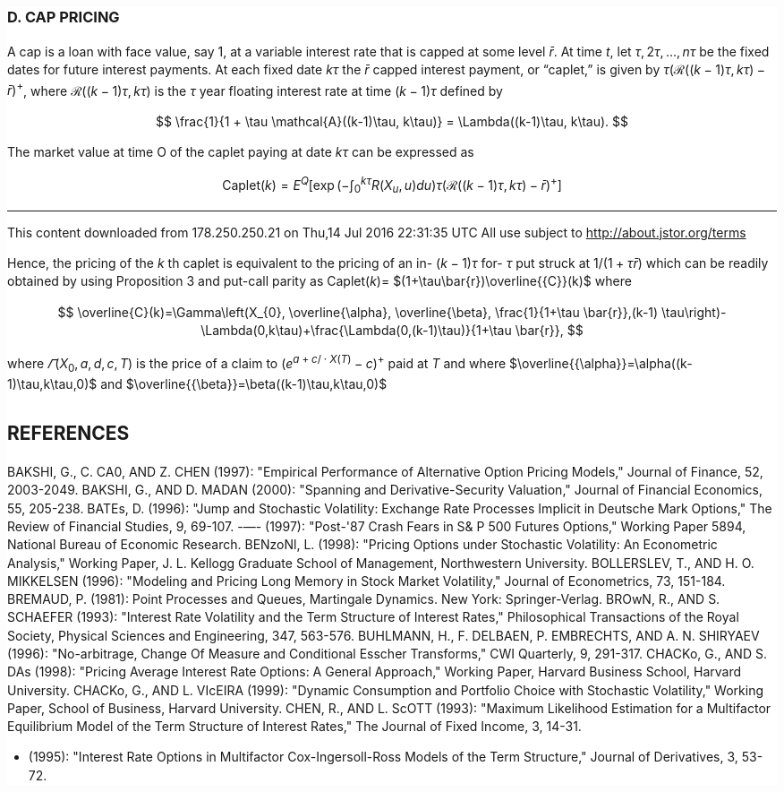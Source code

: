 ### D. CAP PRICING

A cap is a loan with face value, say 1, at a variable interest rate that is capped at some level $\bar{r}$. At time $t$, let $\tau,2\tau,...,n\tau$ be the fixed dates for future interest payments. At each fixed date $k\tau$ the $\scriptstyle{\bar{r}}$ capped interest payment, or “caplet,” is given by $\tau(\mathcal{R}((k-1)\tau,k\tau)-\bar{r})^{+}$, where $\mathcal{R}((k-1)\tau,k\tau)$ is the $\tau$ year floating interest rate at time $(k-1)\tau$ defined by

$$
\frac{1}{1 + \tau \mathcal{A}((k-1)\tau, k\tau)} = \Lambda((k-1)\tau, k\tau).
$$

The market value at time O of the caplet paying at date $k\tau$ can be expressed as

$$
\text{Caplet}(k) = E^Q\left[\exp\left(-\int_0^{k\tau} R(X_u,u)du\right)\tau\left(\mathcal{R}((k-1)\tau,k\tau) - \bar{r}\right)^+\right]
$$

---

This content downloaded from 178.250.250.21 on Thu,14 Jul 2016 22:31:35 UTC All use subject to http://about.jstor.org/terms



Hence, the pricing of the $k$ th caplet is equivalent to the pricing of an in- $(k-1)\tau$ for- $\tau$ put struck at $1/(1+\tau\bar{r})$ which can be readily obtained by using Proposition 3 and put-call parity as $\mathrm{{Caplet}}(k)=$ $(1+\tau\bar{r})\overline{{C}}(k)$ where

$$
\overline{C}(k)=\Gamma\left(X_{0}, \overline{\alpha}, \overline{\beta}, \frac{1}{1+\tau \bar{r}},(k-1) \tau\right)-\Lambda(0,k\tau)+\frac{\Lambda(0,(k-1)\tau)}{1+\tau \bar{r}},
$$

where $\varGamma(X_{0},a,d,c,T)$ is the price of a claim to $(e^{a+c/\cdot X(T)}-c)^{+}$ paid at $T$ and where $\overline{{\alpha}}=\alpha((k-1)\tau,k\tau,0)$ and $\overline{{\beta}}=\beta((k-1)\tau,k\tau,0)$

## REFERENCES

BAKSHI, G., C. CA0, AND Z. CHEN (1997): "Empirical Performance of Alternative Option Pricing Models," Journal of Finance, 52, 2003-2049.
BAKSHI, G., AND D. MADAN (2000): "Spanning and Derivative-Security Valuation," Journal of Financial Economics, 55, 205-238.
BATEs, D. (1996): "Jump and Stochastic Volatility: Exchange Rate Processes Implicit in Deutsche Mark Options," The Review of Financial Studies, 9, 69-107.
-—- (1997): "Post-'87 Crash Fears in S& P 500 Futures Options," Working Paper 5894, National Bureau of Economic Research.
BENzoNl, L. (1998): "Pricing Options under Stochastic Volatility: An Econometric Analysis," Working Paper, J. L. Kellogg Graduate School of Management, Northwestern University.
BOLLERSLEV, T., AND H. O. MIKKELSEN (1996): "Modeling and Pricing Long Memory in Stock Market Volatility," Journal of Econometrics, 73, 151-184.
BREMAUD, P. (1981): Point Processes and Queues, Martingale Dynamics. New York: Springer-Verlag.
BROwN, R., AND S. SCHAEFER (1993): "Interest Rate Volatility and the Term Structure of Interest Rates," Philosophical Transactions of the Royal Society, Physical Sciences and Engineering, 347, 563-576.
BUHLMANN, H., F. DELBAEN, P. EMBRECHTS, AND A. N. SHIRYAEV (1996): "No-arbitrage, Change Of Measure and Conditional Esscher Transforms," CWI Quarterly, 9, 291-317.
CHACKo, G., AND S. DAs (1998): "Pricing Average Interest Rate Options: A General Approach," Working Paper, Harvard Business School, Harvard University.
CHACKo, G., AND L. VIcEIRA (1999): "Dynamic Consumption and Portfolio Choice with Stochastic Volatility," Working Paper, School of Business, Harvard University.
CHEN, R., AND L. ScOTT (1993): "Maximum Likelihood Estimation for a Multifactor Equilibrium Model of the Term Structure of Interest Rates," The Journal of Fixed Income, 3, 14-31.
- (1995): "Interest Rate Options in Multifactor Cox-Ingersoll-Ross Models of the Term Structure," Journal of Derivatives, 3, 53-72.

[^1]: In a complementary analysis of derivative security valuation, Bakshi and Madan (2000) show that knowledge of the special case of (1.1) with $v_{0}+v_{1}\cdot X_{T}=1$ is sufficient to recover the prices of standard call options, but they do not provide explicit guidance as to how to compute this transform. Their applications to Asian and other options presumes that the state vector follows square-root or Heston-like stochastic-volatility models for which the relevant transforms had already been known in closedforn.
[^1]: Under (3.3)-(3.4), we have 
[^1]: Note that for any $z\in\mathbb{C}$ $\ln(z)=\ln\mid z\mid+i\arg(z)$ as defined on the “principal branch.”
[^2]: That is, $\psi(u,(y,v)^{\prime},t,T)=\psi^{\chi}((u,0)^{\prime},(y,v)^{\prime},t,T),$ where $\chi$ is the characteristic under $Q$ $X$ associated with the short rate defined by $(\rho_{0},\rho_{1})=(r,0)$
[^3]: To be more precise, $\gamma=\vert.\gamma^{2}\vert^{1/2}\stackrel{\cdot}{\exp(i\arg(\gamma^{2})/2)}$ where $\gamma^{2}=b^{2}+a\sigma_{v}^{2}$. Note that for any $z\in\mathbb{C}$ $\arg(z)$ is defined such that $z=\mid z\mid\exp(i\arg(z))$ with $-\pi<\arg(z)\leq\pi$
[^4]: For any $z\in\mathbb{C}$ $\ln(z)=\ln\mid z\mid+i\arg(z)$ as defined on the “principal branch.”
[^1]: The options data are downloaded from the home page of Yacine Ait-Sahalia. There is a total of 87 options with maturities (times to exercise date) ranging from 17 days to 318 days, and strike prices ranging from 0.74 to 1.17 times the underlying futures price.
[^24]: In addition to the "calibration" results in the literature, see the time-series results of Chernov and Ghysels (1998) and Pan (1998). For related work, see Poteshman (1998) and Benzoni (1998).